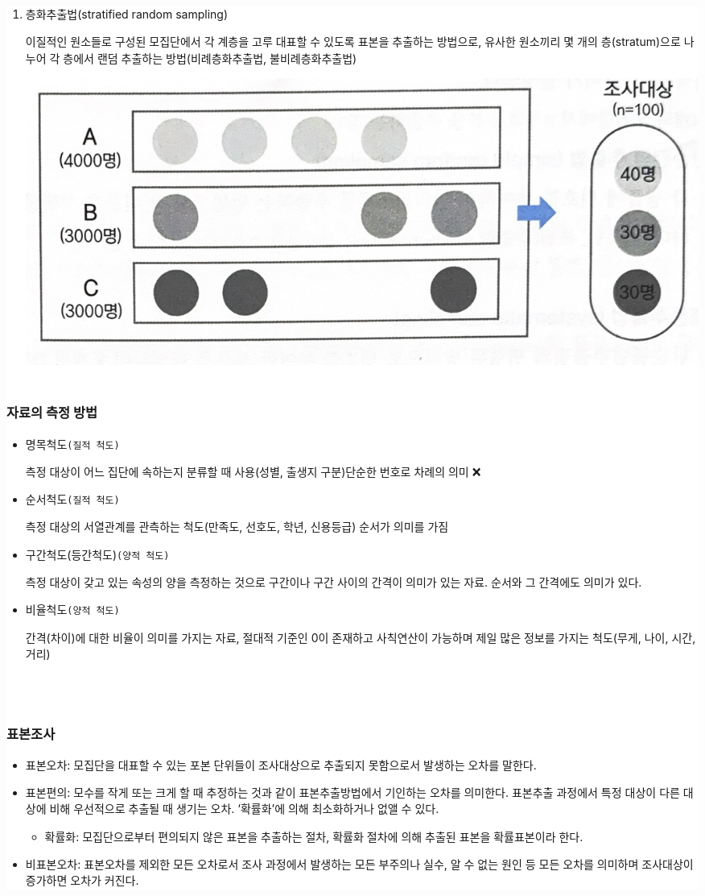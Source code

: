 1. 층화추출법(stratified random sampling)

    이질적인 원소들로 구성된 모집단에서 각 계층을 고루 대표할 수 있도록 표본을 추출하는 방법으로, 유사한 원소끼리 몇 개의 층(stratum)으로 나누어 각 층에서 랜덤 추출하는 방법(비례층화추출법, 불비례층화추출법)

    ![층화추출법](images/통계분석의_이해%20/03_층화추출법.jpeg)
</br></br>

### 자료의 측정 방법


- 명목척도`(질적 척도)`
  
  측정 대상이 어느 집단에 속하는지 분류할 때 사용(성별, 출생지 구분)단순한 번호로 차례의 의미 ❌ 
- 순서척도`(질적 척도)`
  
  측정 대상의 서열관계를 관측하는 척도(만족도, 선호도, 학년, 신용등급) 순서가 의미를 가짐

- 구간척도(등간척도)`(양적 척도)`
  
    측정 대상이 갖고 있는 속성의 양을 측정하는 것으로 구간이나 구간 사이의 간격이 의미가 있는 자료. 순서와 그 간격에도 의미가 있다.

- 비율척도`(양적 척도)`
  
  간격(차이)에 대한 비율이 의미를 가지는 자료, 절대적 기준인 0이 존재하고 사칙연산이 가능하며 제일 많은 정보를 가지는 척도(무게, 나이, 시간, 거리)

</br></br>

### 표본조사

- 표본오차: 모집단을 대표할 수 있는 포본 단위들이 조사대상으로 추출되지 못함으로서 발생하는 오차를 말한다.

- 표본편의: 모수를 작게 또는 크게 할 때 추정하는 것과 같이 표본추출방법에서 기인하는 오차를 의미한다. 표본추출 과정에서 특정 대상이 다른 대상에 비해 우선적으로 추출될 때 생기는 오차. ‘확률화’에 의해 최소화하거나 없앨 수 있다.
    - 확률화: 모집단으로부터 편의되지 않은 표본을 추출하는 절차, 확률화 절차에 의해 추출된 표본을 확률표본이라 한다.

- 비표본오차: 표본오차를 제외한 모든 오차로서 조사 과정에서 발생하는 모든 부주의나 실수, 알 수 없는 원인 등 모든 오차를 의미하며 조사대상이 증가하면 오차가 커진다.
